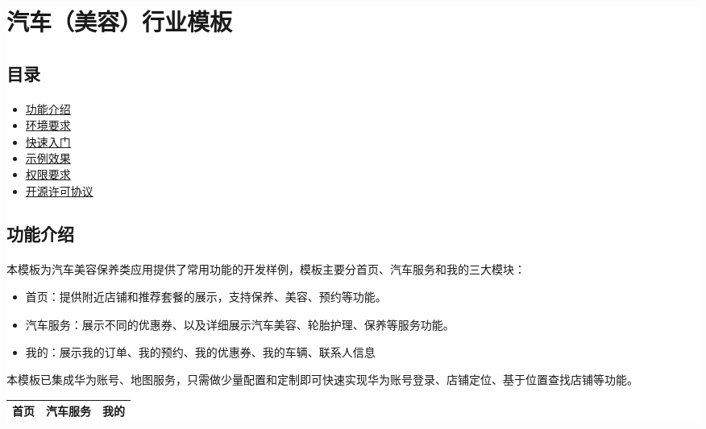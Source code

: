 # 汽车（美容）行业模板

## 目录

- [功能介绍](#功能介绍)
- [环境要求](#环境要求)
- [快速入门](#快速入门)
- [示例效果](#示例效果)
- [权限要求](#权限要求)
- [开源许可协议](#开源许可协议)


## 功能介绍


本模板为汽车美容保养类应用提供了常用功能的开发样例，模板主要分首页、汽车服务和我的三大模块：

* 首页：提供附近店铺和推荐套餐的展示，支持保养、美容、预约等功能。

* 汽车服务：展示不同的优惠券、以及详细展示汽车美容、轮胎护理、保养等服务功能。

* 我的：展示我的订单、我的预约、我的优惠券、我的车辆、联系人信息

本模板已集成华为账号、地图服务，只需做少量配置和定制即可快速实现华为账号登录、店铺定位、基于位置查找店铺等功能。


| 首页                                      | 汽车服务                                        | 我的                              |
|-----------------------------------------|---------------------------------------------|---------------------------------|